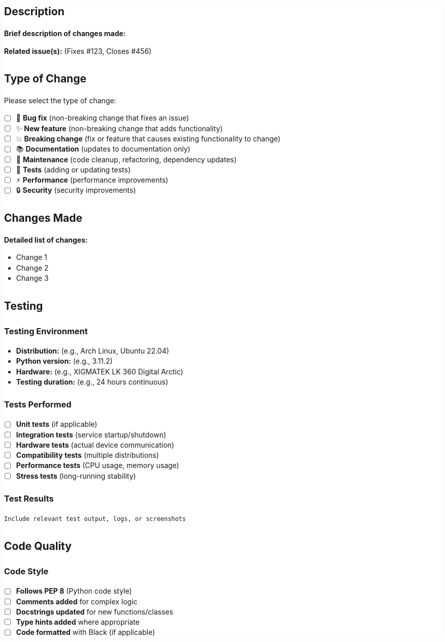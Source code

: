 ## Description

**Brief description of changes made:**

**Related issue(s):** (Fixes #123, Closes #456)

## Type of Change

Please select the type of change:

- [ ] 🐛 **Bug fix** (non-breaking change that fixes an issue)
- [ ] ✨ **New feature** (non-breaking change that adds functionality)
- [ ] 💥 **Breaking change** (fix or feature that causes existing functionality to change)
- [ ] 📚 **Documentation** (updates to documentation only)
- [ ] 🔧 **Maintenance** (code cleanup, refactoring, dependency updates)
- [ ] 🧪 **Tests** (adding or updating tests)
- [ ] ⚡ **Performance** (performance improvements)
- [ ] 🔒 **Security** (security improvements)

## Changes Made

**Detailed list of changes:**
- Change 1
- Change 2
- Change 3

## Testing

### Testing Environment
- **Distribution:** (e.g., Arch Linux, Ubuntu 22.04)
- **Python version:** (e.g., 3.11.2)
- **Hardware:** (e.g., XIGMATEK LK 360 Digital Arctic)
- **Testing duration:** (e.g., 24 hours continuous)

### Tests Performed
- [ ] **Unit tests** (if applicable)
- [ ] **Integration tests** (service startup/shutdown)
- [ ] **Hardware tests** (actual device communication)
- [ ] **Compatibility tests** (multiple distributions)
- [ ] **Performance tests** (CPU usage, memory usage)
- [ ] **Stress tests** (long-running stability)

### Test Results
```
Include relevant test output, logs, or screenshots
```

## Code Quality

### Code Style
- [ ] **Follows PEP 8** (Python code style)
- [ ] **Comments added** for complex logic
- [ ] **Docstrings updated** for new functions/classes
- [ ] **Type hints added** where appropriate
- [ ] **Code formatted** with Black (if applicable)
